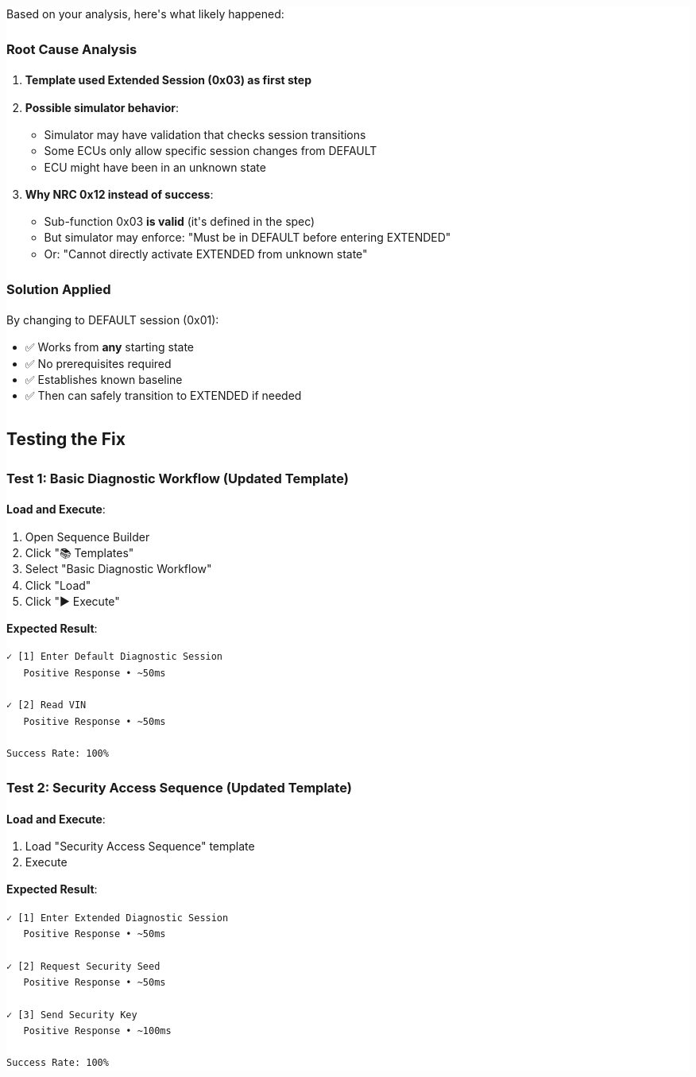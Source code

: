 Based on your analysis, here's what likely happened:

### Root Cause Analysis

1. **Template used Extended Session (0x03) as first step**
2. **Possible simulator behavior**:
   - Simulator may have validation that checks session transitions
   - Some ECUs only allow specific session changes from DEFAULT
   - ECU might have been in an unknown state

3. **Why NRC 0x12 instead of success**:
   - Sub-function 0x03 **is valid** (it's defined in the spec)
   - But simulator may enforce: "Must be in DEFAULT before entering EXTENDED"
   - Or: "Cannot directly activate EXTENDED from unknown state"

### Solution Applied

By changing to DEFAULT session (0x01):
- ✅ Works from **any** starting state
- ✅ No prerequisites required
- ✅ Establishes known baseline
- ✅ Then can safely transition to EXTENDED if needed

## Testing the Fix

### Test 1: Basic Diagnostic Workflow (Updated Template)

**Load and Execute**:
1. Open Sequence Builder
2. Click "📚 Templates"
3. Select "Basic Diagnostic Workflow"
4. Click "Load"
5. Click "▶️ Execute"

**Expected Result**:
```
✓ [1] Enter Default Diagnostic Session
   Positive Response • ~50ms

✓ [2] Read VIN  
   Positive Response • ~50ms

Success Rate: 100%
```

### Test 2: Security Access Sequence (Updated Template)

**Load and Execute**:
1. Load "Security Access Sequence" template
2. Execute

**Expected Result**:
```
✓ [1] Enter Extended Diagnostic Session
   Positive Response • ~50ms

✓ [2] Request Security Seed
   Positive Response • ~50ms
   
✓ [3] Send Security Key
   Positive Response • ~100ms

Success Rate: 100%
```
